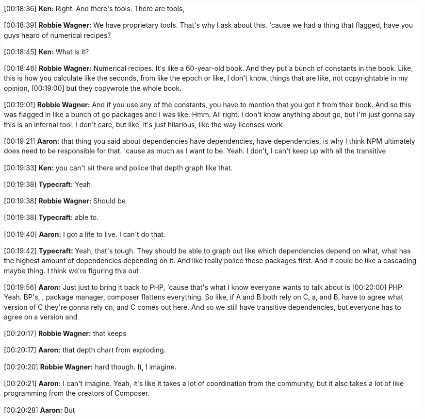[00:18:36] **Ken:** Right. And there's tools. There are tools,

[00:18:39] **Robbie Wagner:** We have proprietary tools. That's why I ask about
this. 'cause we had a thing that flagged, have you guys heard of numerical
recipes?

[00:18:45] **Ken:** What is it?

[00:18:46] **Robbie Wagner:** Numerical recipes. It's like a 60-year-old book.
And they put a bunch of constants in the book. Like, this is how you calculate
like the seconds, from like the epoch or like, I don't know, things that are
like, not copyrightable in my opinion, [00:19:00] but they copywrote the whole
book.

[00:19:01] **Robbie Wagner:** And if you use any of the constants, you have to
mention that you got it from their book. And so this was flagged in like a bunch
of go packages and I was like. Hmm. All right. I don't know anything about go,
but I'm just gonna say this is an internal tool. I don't care, but like, it's
just hilarious, like the way licenses work

[00:19:21] **Aaron:** that thing you said about dependencies have dependencies,
have dependencies, is why I think NPM ultimately does need to be responsible for
that. 'cause as much as I want to be. Yeah. I don't, I can't keep up with all
the transitive

[00:19:33] **Ken:** you can't sit there and police that depth graph like that.

[00:19:38] **Typecraft:** Yeah.

[00:19:38] **Robbie Wagner:** Should be

[00:19:38] **Typecraft:** able to.

[00:19:40] **Aaron:** I got a life to live. I can't do that.

[00:19:42] **Typecraft:** Yeah, that's tough. They should be able to graph out
like which dependencies depend on what, what has the highest amount of
dependencies depending on it. And like really police those packages first. And
it could be like a cascading maybe thing. I think we're figuring this out

[00:19:56] **Aaron:** Just just to bring it back to PHP, 'cause that's what I
know everyone wants to talk about is [00:20:00] PHP. Yeah. BP's, , package
manager, composer flattens everything. So like, if A and B both rely on C, a,
and B, have to agree what version of C they're gonna rely on, and C comes out
here. And so we still have transitive dependencies, but everyone has to agree on
a version and

[00:20:17] **Robbie Wagner:** that keeps

[00:20:17] **Aaron:** that depth chart from exploding.

[00:20:20] **Robbie Wagner:** hard though. It, I imagine.

[00:20:21] **Aaron:** I can't imagine. Yeah, it's like it takes a lot of
coordination from the community, but it also takes a lot of like programming
from the creators of Composer.

[00:20:28] **Aaron:** But
